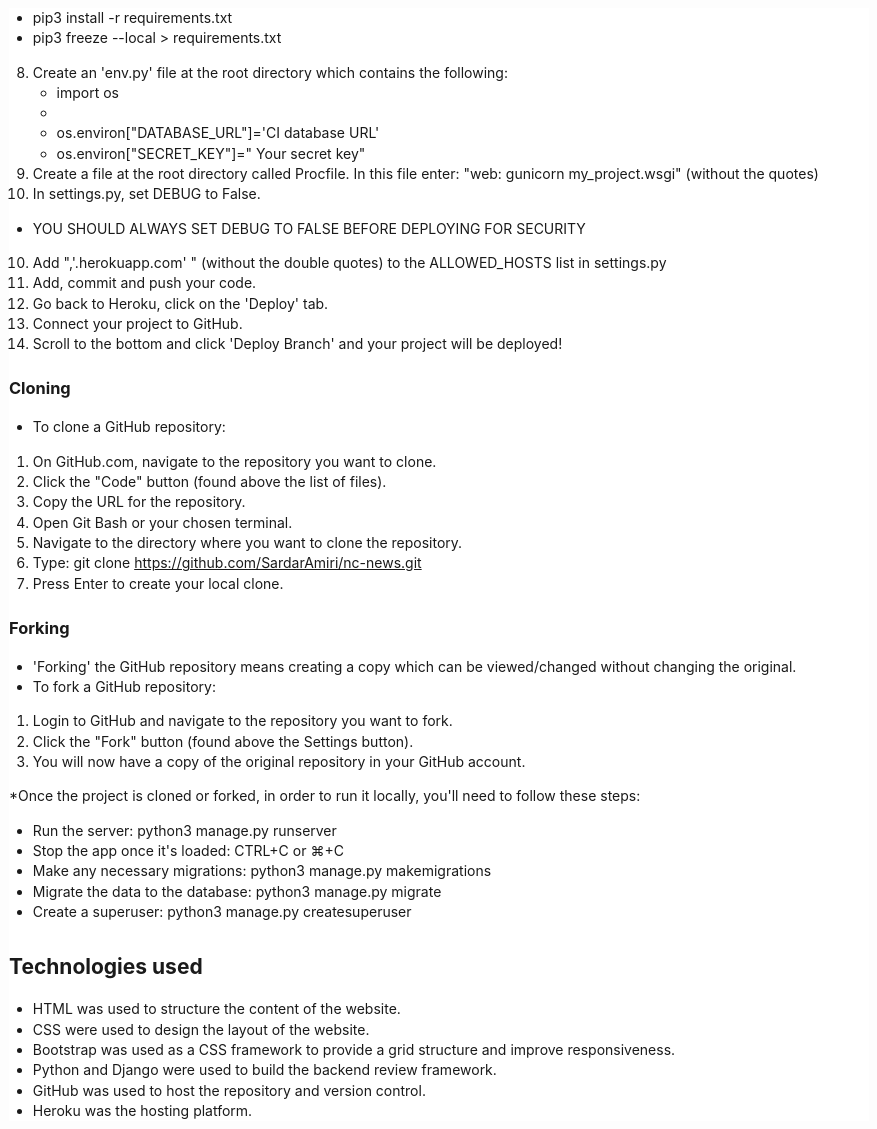 - pip3 install -r requirements.txt
- pip3 freeze --local > requirements.txt
8. Create an 'env.py' file at the root directory which contains the following:
    - import os
    - 
    - os.environ["DATABASE_URL"]='CI database URL'
    - os.environ["SECRET_KEY"]=" Your secret key"
8. Create a file at the root directory called Procfile. In this file enter: "web: gunicorn my_project.wsgi" (without the quotes)
9. In settings.py, set DEBUG to False. 
- YOU SHOULD ALWAYS SET DEBUG TO FALSE BEFORE DEPLOYING FOR SECURITY
10. Add ",'.herokuapp.com' " (without the double quotes) to the ALLOWED_HOSTS list in settings.py
11. Add, commit and push your code.
12. Go back to Heroku, click on the 'Deploy' tab.
13. Connect your project to GitHub.
14. Scroll to the bottom and click 'Deploy Branch' and your project will be deployed!

### Cloning
- To clone a GitHub repository:
1. On GitHub.com, navigate to the repository you want to clone.
2. Click the "Code" button (found above the list of files).
3. Copy the URL for the repository.
4. Open Git Bash or your chosen terminal.
5. Navigate to the directory where you want to clone the repository.
6. Type: git clone https://github.com/SardarAmiri/nc-news.git
7. Press Enter to create your local clone.

### Forking
- 'Forking' the GitHub repository means creating a copy which can be viewed/changed without changing the original.
- To fork a GitHub repository:
1. Login to GitHub and navigate to the repository you want to fork.
2. Click the "Fork" button (found above the Settings button).
3. You will now have a copy of the original repository in your GitHub account.

*Once the project is cloned or forked, in order to run it locally, you'll need to follow these steps:

- Run the server: python3 manage.py runserver
- Stop the app once it's loaded: CTRL+C or ⌘+C
- Make any necessary migrations: python3 manage.py makemigrations
- Migrate the data to the database: python3 manage.py migrate
- Create a superuser: python3 manage.py createsuperuser

## Technologies used
- HTML was used to structure the content of the website.
- CSS were used to design the layout of the website.
- Bootstrap was used as a CSS framework to provide a grid structure and improve responsiveness.
- Python and Django were used to build the backend review framework.
- GitHub was used to host the repository and version control.
- Heroku was the hosting platform.
